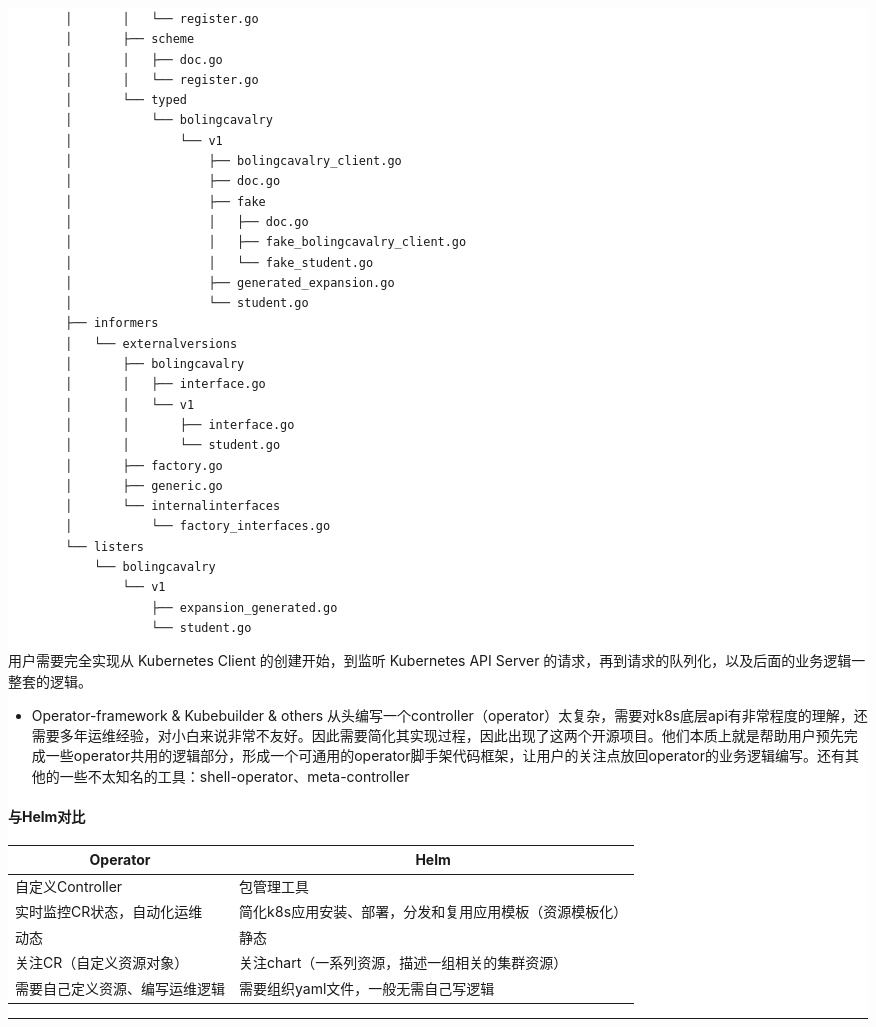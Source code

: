 ```
        │       │   └── register.go
        │       ├── scheme
        │       │   ├── doc.go
        │       │   └── register.go
        │       └── typed
        │           └── bolingcavalry
        │               └── v1
        │                   ├── bolingcavalry_client.go
        │                   ├── doc.go
        │                   ├── fake
        │                   │   ├── doc.go
        │                   │   ├── fake_bolingcavalry_client.go
        │                   │   └── fake_student.go
        │                   ├── generated_expansion.go
        │                   └── student.go
        ├── informers
        │   └── externalversions
        │       ├── bolingcavalry
        │       │   ├── interface.go
        │       │   └── v1
        │       │       ├── interface.go
        │       │       └── student.go
        │       ├── factory.go
        │       ├── generic.go
        │       └── internalinterfaces
        │           └── factory_interfaces.go
        └── listers
            └── bolingcavalry
                └── v1
                    ├── expansion_generated.go
                    └── student.go

```
用户需要完全实现从 Kubernetes Client 的创建开始，到监听 Kubernetes API Server 的请求，再到请求的队列化，以及后面的业务逻辑一整套的逻辑。

+ Operator-framework & Kubebuilder & others
从头编写一个controller（operator）太复杂，需要对k8s底层api有非常程度的理解，还需要多年运维经验，对小白来说非常不友好。因此需要简化其实现过程，因此出现了这两个开源项目。他们本质上就是帮助用户预先完成一些operator共用的逻辑部分，形成一个可通用的operator脚手架代码框架，让用户的关注点放回operator的业务逻辑编写。还有其他的一些不太知名的工具：shell-operator、meta-controller

#### 与Helm对比

Operator | Helm
--- | ---
自定义Controller | 包管理工具
实时监控CR状态，自动化运维 | 简化k8s应用安装、部署，分发和复用应用模板（资源模板化）
动态 | 静态
关注CR（自定义资源对象） | 关注chart（一系列资源，描述一组相关的集群资源）
需要自己定义资源、编写运维逻辑 | 需要组织yaml文件，一般无需自己写逻辑

---
